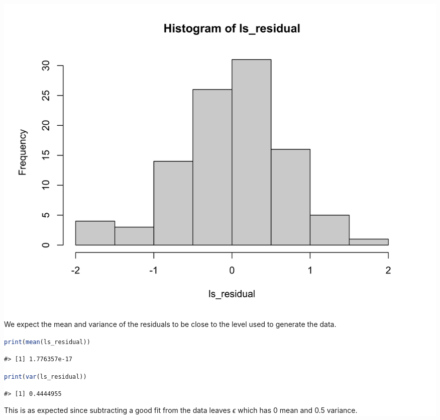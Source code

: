 <img src="13-linear-regression_files/figure-html/resid_hist-1.png" width="95%" style="display: block; margin: auto;" />

We expect the mean and variance of the residuals to be close to the level used to generate the data.


```{.r .numberLines}
print(mean(ls_residual))
```

```{.bg-info}
#> [1] 1.776357e-17
```

```{.r .numberLines}
print(var(ls_residual))
```

```{.bg-info}
#> [1] 0.4444955
```

This is as expected since subtracting a good fit from the data leaves $\epsilon$ which has $0$ mean and $0.5$ variance.
